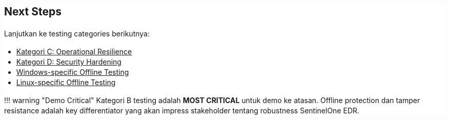 
## Next Steps

Lanjutkan ke testing categories berikutnya:
- [Kategori C: Operational Resilience](kategori-c-operational.md)
- [Kategori D: Security Hardening](kategori-d-security.md)
- [Windows-specific Offline Testing](windows/windows-offline.md)
- [Linux-specific Offline Testing](linux/linux-offline.md)

!!! warning "Demo Critical"
    Kategori B testing adalah **MOST CRITICAL** untuk demo ke atasan. Offline protection dan tamper resistance adalah key differentiator yang akan impress stakeholder tentang robustness SentinelOne EDR.
